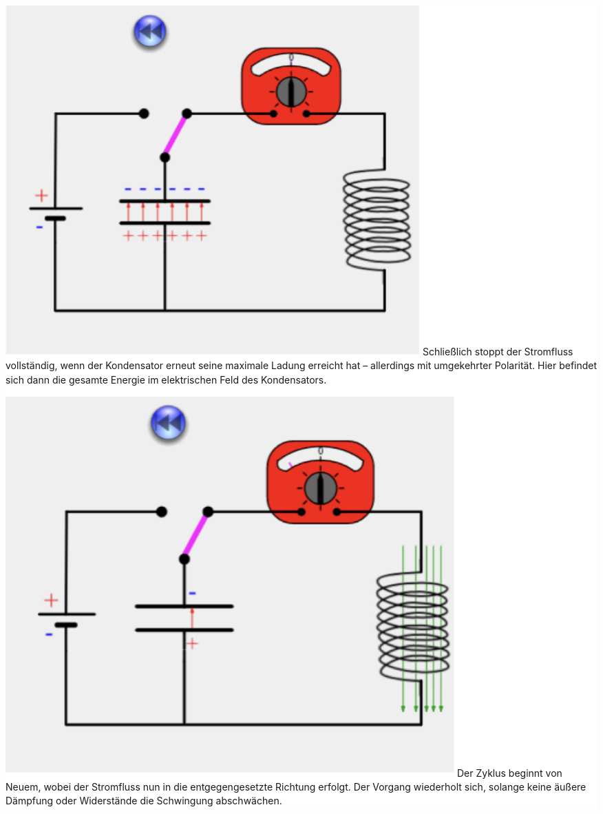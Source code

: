  ![Image](./Materiellen/Screenshot%202025-03-09%20at%2017.52.47.png)
Schließlich stoppt der Stromfluss vollständig, wenn der Kondensator erneut seine maximale Ladung erreicht hat – allerdings mit umgekehrter Polarität. Hier befindet sich dann die gesamte Energie im elektrischen Feld des Kondensators. 


![Image](./Materiellen/Screenshot%202025-03-09%20at%2017.53.31.png)
Der Zyklus beginnt von Neuem, wobei der Stromfluss nun in die entgegengesetzte Richtung erfolgt. Der Vorgang wiederholt sich, solange keine äußere Dämpfung oder Widerstände die Schwingung abschwächen.
